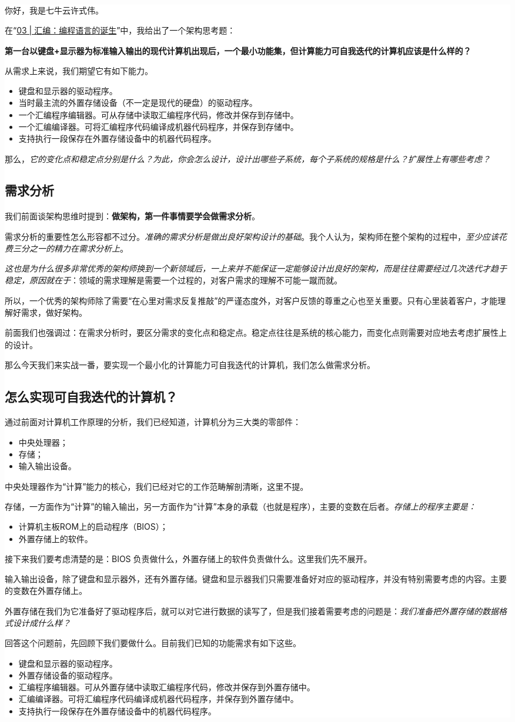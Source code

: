 你好，我是七牛云许式伟。

在“[03 | 汇编：编程语言的诞生](https://time.geekbang.org/column/article/91425)”中，我给出了一个架构思考题：

**第一台以键盘+显示器为标准输入输出的现代计算机出现后，一个最小功能集，但计算能力可自我迭代的计算机应该是什么样的？**

从需求上来说，我们期望它有如下能力。

- 键盘和显示器的驱动程序。
- 当时最主流的外置存储设备（不一定是现代的硬盘）的驱动程序。
- 一个汇编程序编辑器。可从存储中读取汇编程序代码，修改并保存到存储中。
- 一个汇编编译器。可将汇编程序代码编译成机器代码程序，并保存到存储中。
- 支持执行一段保存在外置存储设备中的机器代码程序。

那么，*它的变化点和稳定点分别是什么？为此，你会怎么设计，设计出哪些子系统，每个子系统的规格是什么？扩展性上有哪些考虑？*

## 需求分析

我们前面谈架构思维时提到：**做架构，第一件事情要学会做需求分析**。

需求分析的重要性怎么形容都不过分。*准确的需求分析是做出良好架构设计的基础*。我个人认为，架构师在整个架构的过程中，*至少应该花费三分之一的精力在需求分析上*。

*这也是为什么很多非常优秀的架构师换到一个新领域后，一上来并不能保证一定能够设计出良好的架构，而是往往需要经过几次迭代才趋于稳定，原因就在于*：领域的需求理解是需要一个过程的，对客户需求的理解不可能一蹴而就。

所以，一个优秀的架构师除了需要“在心里对需求反复推敲”的严谨态度外，对客户反馈的尊重之心也至关重要。只有心里装着客户，才能理解好需求，做好架构。

前面我们也强调过：在需求分析时，要区分需求的变化点和稳定点。稳定点往往是系统的核心能力，而变化点则需要对应地去考虑扩展性上的设计。

那么今天我们来实战一番，要实现一个最小化的计算能力可自我迭代的计算机，我们怎么做需求分析。

## 怎么实现可自我迭代的计算机？

通过前面对计算机工作原理的分析，我们已经知道，计算机分为三大类的零部件：

- 中央处理器；
- 存储；
- 输入输出设备。

中央处理器作为“计算”能力的核心，我们已经对它的工作范畴解剖清晰，这里不提。

存储，一方面作为“计算”的输入输出，另一方面作为“计算”本身的承载（也就是程序），主要的变数在后者。*存储上的程序主要是：*

- 计算机主板ROM上的启动程序（BIOS）；
- 外置存储上的软件。

接下来我们要考虑清楚的是：BIOS 负责做什么，外置存储上的软件负责做什么。这里我们先不展开。

输入输出设备，除了键盘和显示器外，还有外置存储。键盘和显示器我们只需要准备好对应的驱动程序，并没有特别需要考虑的内容。主要的变数在外置存储上。

外置存储在我们为它准备好了驱动程序后，就可以对它进行数据的读写了，但是我们接着需要考虑的问题是：*我们准备把外置存储的数据格式设计成什么样？*

回答这个问题前，先回顾下我们要做什么。目前我们已知的功能需求有如下这些。

- 键盘和显示器的驱动程序。
- 外置存储设备的驱动程序。
- 汇编程序编辑器。可从外置存储中读取汇编程序代码，修改并保存到外置存储中。
- 汇编编译器。可将汇编程序代码编译成机器代码程序，并保存到外置存储中。
- 支持执行一段保存在外置存储设备中的机器代码程序。
